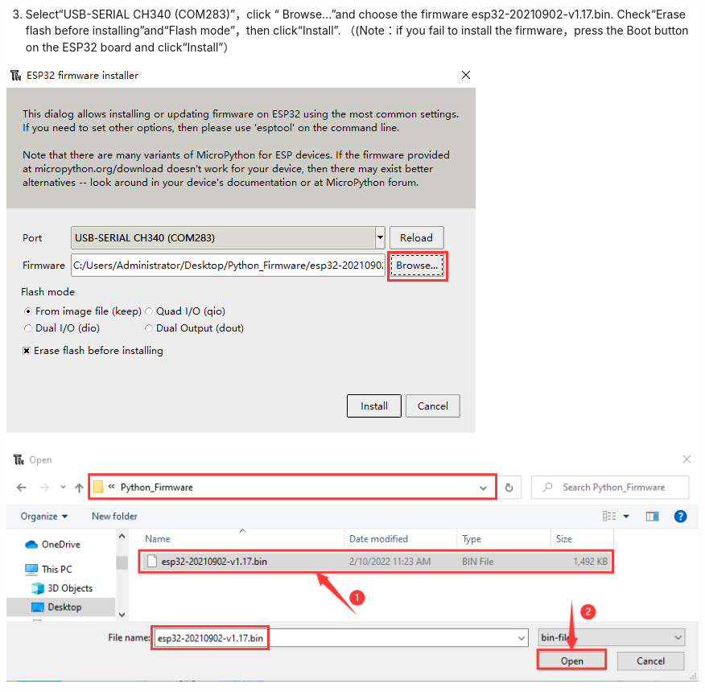 3. Select“USB-SERIAL CH340 (COM283)”，click “ Browse...”and choose the firmware esp32-20210902-v1.17.bin. Check“Erase flash before installing”and“Flash mode”，then click“Install”.
（(Note：if you fail to install the firmware，press the Boot button on the ESP32 board and click“Install”）

![img](img/an129.png)

![img](img/an130.png)
